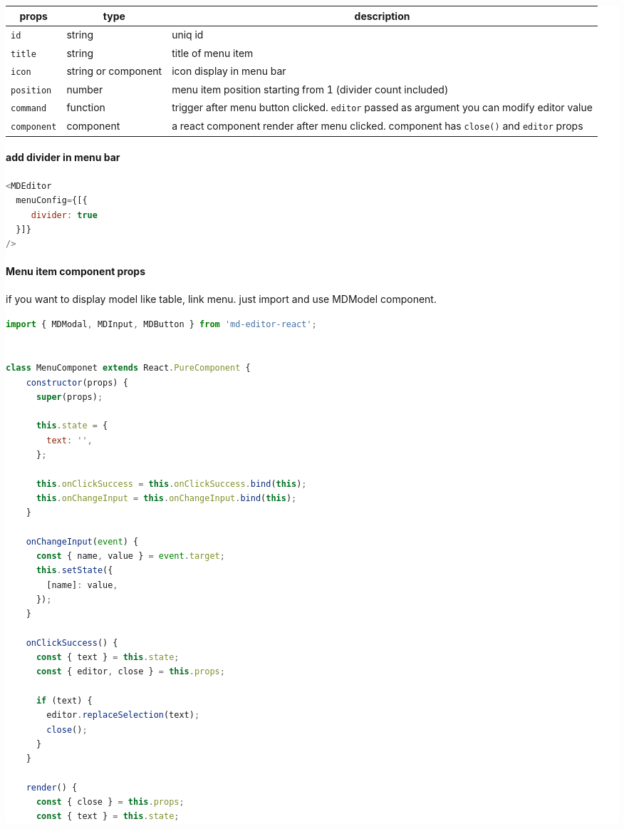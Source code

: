 |props|type|description|
| ------ | ------ | ------ |
|`id`|string|uniq id|
|`title`|string|title of menu item|
|`icon`|string or component|icon display in menu bar|
|`position`|number|menu item position starting from 1 (divider count included)|
|`command`|function|trigger after menu button clicked. `editor` passed as argument you can modify editor value|
|`component`|component|a react component render after menu clicked. component has `close()` and `editor` props|


#### add divider in menu bar

```javascript
<MDEditor
  menuConfig={[{
     divider: true
  }]}
/>

```

#### Menu item component props

if you want to display model like table, link menu. just import and use MDModel component.

```javascript
import { MDModal, MDInput, MDButton } from 'md-editor-react';


class MenuComponet extends React.PureComponent {
	constructor(props) {
      super(props);

      this.state = {
        text: '',
      };

      this.onClickSuccess = this.onClickSuccess.bind(this);
      this.onChangeInput = this.onChangeInput.bind(this);
    }

    onChangeInput(event) {
      const { name, value } = event.target;
      this.setState({
        [name]: value,
      });
    }

    onClickSuccess() {
      const { text } = this.state;
      const { editor, close } = this.props;

      if (text) {
        editor.replaceSelection(text);
        close();
      }
    }

    render() {
      const { close } = this.props;
      const { text } = this.state;

```